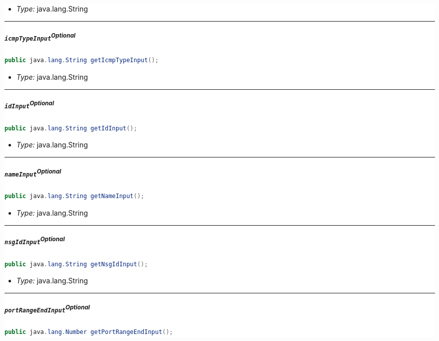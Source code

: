 - *Type:* java.lang.String

---

##### `icmpTypeInput`<sup>Optional</sup> <a name="icmpTypeInput" id="@cdktf/provider-ionoscloud.nsgFirewallrule.NsgFirewallrule.property.icmpTypeInput"></a>

```java
public java.lang.String getIcmpTypeInput();
```

- *Type:* java.lang.String

---

##### `idInput`<sup>Optional</sup> <a name="idInput" id="@cdktf/provider-ionoscloud.nsgFirewallrule.NsgFirewallrule.property.idInput"></a>

```java
public java.lang.String getIdInput();
```

- *Type:* java.lang.String

---

##### `nameInput`<sup>Optional</sup> <a name="nameInput" id="@cdktf/provider-ionoscloud.nsgFirewallrule.NsgFirewallrule.property.nameInput"></a>

```java
public java.lang.String getNameInput();
```

- *Type:* java.lang.String

---

##### `nsgIdInput`<sup>Optional</sup> <a name="nsgIdInput" id="@cdktf/provider-ionoscloud.nsgFirewallrule.NsgFirewallrule.property.nsgIdInput"></a>

```java
public java.lang.String getNsgIdInput();
```

- *Type:* java.lang.String

---

##### `portRangeEndInput`<sup>Optional</sup> <a name="portRangeEndInput" id="@cdktf/provider-ionoscloud.nsgFirewallrule.NsgFirewallrule.property.portRangeEndInput"></a>

```java
public java.lang.Number getPortRangeEndInput();
```

